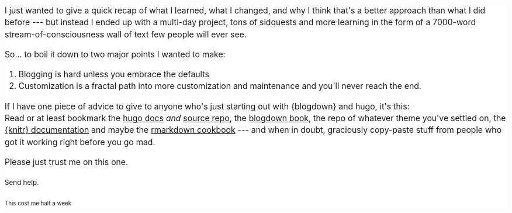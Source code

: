 I just wanted to give a quick recap of what I learned, what I changed, and why I think that's a better approach than what I did before --- but instead I ended up with a multi-day project, tons of sidquests and more learning in the form of a 7000-word stream-of-consciousness wall of text few people will ever see.  

So… to boil it down to two major points I wanted to make:

1. Blogging is hard unless you embrace the defaults
2. Customization is a fractal path into more customization and maintenance and you'll never reach the end.

If I have one piece of advice to give to anyone who's just starting out with {blogdown} and hugo, it's this:  
Read or at least bookmark the [hugo docs] _and_ [source repo][hugo source], the [blogdown book], the repo of whatever theme you've settled on, the [{knitr} documentation][knitrdoc] and maybe the [rmarkdown cookbook] --- and when in doubt, graciously copy-paste stuff from people who got it working right before you go mad.  

Please just trust me on this one.  

<small>Send help.</small>

<small><small>This cost me half a week</small></small>


[trakt.tv]: https://trakt.tv
[highlight.js]: https://highlightjs.org/
[prism.js]: https://prismjs.com/
[prism-r]: https://github.com/rbind/blog.jemu.name/blob/fc7742b21fce64984044be9b6a2e365320db8c2e/static/js/prism.r.js
[prism-r-css]: https://github.com/rbind/blog.jemu.name/blob/fc7742b21fce64984044be9b6a2e365320db8c2e/static/css/prism.okaidia.css
[figuretag]: https://www.w3schools.com/tags/tag_figure.asp
[picturetag]: https://www.w3schools.com/html/html_images_picture.asp
[video-tag]: https://www.w3schools.com/tags/tag_video.asp
[hugo-figure-shortcode]: https://gohugo.io/content-management/shortcodes/
[hugo-shortcode-docs]: https://gohugo.io/templates/shortcode-templates/#single-named-example-image
[hugo-shortcodes]: https://github.com/gohugoio/hugoDocs/tree/master/layouts/shortcodes
[littlefoot.js]: https://github.com/goblindegook/littlefoot
[unpkg.com]: https://unpkg.com
[Coder]: https://github.com/luizdepra/hugo-coder
[Photoswipe.js]: https://photoswipe.com/
[beautifulhugo]: https://github.com/halogenica/beautifulhugo
[hugo docs]: https://gohugo.io/documentation/
[hugo source]: https://github.com/gohugoio/hugo
[rmarkdown cookbook]: https://bookdown.org/yihui/rmarkdown-cookbook
[knitrdoc]: https://yihui.org/knitr
[blogdown book]: https://bookdown.org/yihui/blogdown/
[taxonomies]: https://gohugo.io/content-management/taxonomies/
[Hugo Academix]: https://sourcethemes.com/academic/
[hugo-output-formats]: https://gohugo.io/content-management/formats/#list-of-content-formats
[pcs]: https://developer.mozilla.org/en-US/docs/Web/CSS/@media/prefers-color-scheme


[^sideproj]: Like last week, when I spent *days* trying to figure out a combination of LaTeX, fonts, GitHub Actions, {bookdown}/{ggplot2}/{pkgdown}. It ended up not working right and I gave up. It still bothers me greatly but I must resist the temptation to waste more days on that.
[^yihuiadv]: Which is, if I remember correctly, basically what Yihui warned about. You'll grow tired of your theme after a while, so you might as well keep it simple.
[^vcomp]: If anyone cares: I used `ffmpeg -i input.mp4 -vcodec libx264 -crf 23 output.mp4` for compression
[^toc]: During my writing of this post I have integrated a simple TOC. It's not {rmarkdown}/bootstrap-level "floaty to the left and stuff" yet, but maybe I'll get there.
[^ahill]: …which in turn refers to [Alison Hill's neat post on the subject](https://alison.rbind.io/post/2019-02-21-hugo-page-bundles/)
[^dupfile]: I have created a lot of `episodes.rds` in my time pulling data from [trakt.tv], okay?
[^pandocfootnotes]: Besides maybe pandoc's syntax for [inline footnotes](https://pandoc.org/MANUAL.html#footnotes). You might have noticed I *do* like my footnotes, but we'll get to that later.
[^lk]: [I miss Letterkenny](https://www.youtube.com/watch?v=o5dtu-pbEb8)
[^hicust]: I haven't tweaked the colors a lot yet, but I at least tried to have a high enough contrast according to Chrome's dev tools thingy, so I hope it's at least reasonably accessible? 
[^webdevfriend]: I recommend keeping one of those, they're handy! Even if they tend to recommend you a dozen frameworks and a package manager you really don't want to get into.
[^meta]: Hi there. This footnote exists merely for the purposes of being meta. Being *meta* used to be a very cool thing, and I think it's still somewhat interesting in many contexts – maybe not this particular one, I'll give you that, but there's an argument to be made about how current humoristic trends (over-?)use the concept of *meta*-ness for the purpose of coming off as clever instead of actually being funny, but then again, *funnyness* in itself is an inherently fluid concept, which I would *like* to get into at some point, but I should finish this blog post first I guess.
[^photosw]: The [beautifulhugo] theme integrates [Photoswipe.js], which is quite nice, but also depends on jquery as far as I could tell. If you want to integrate it into your theme, you can use [liwenyip/hugo-easy-gallery](https://github.com/liwenyip/hugo-easy-gallery/).
[^hooktweak]: Yes, this could still be tweaked further to support other engines like Python or BASH by leveraging the default hook I think, I haven't read all of [Yihui's words on the matter](https://bookdown.org/yihui/rmarkdown-cookbook/output-hooks.html) yet
[Hugo Academic]: https://sourcethemes.com/academic/
[^addinfork]: Yihui seems to like his undocumented internal functions, which is perfectly fine and all --- but it didn't exactly make it easier on me. Which, once again, is perfectly fine. I brought this upon myself.